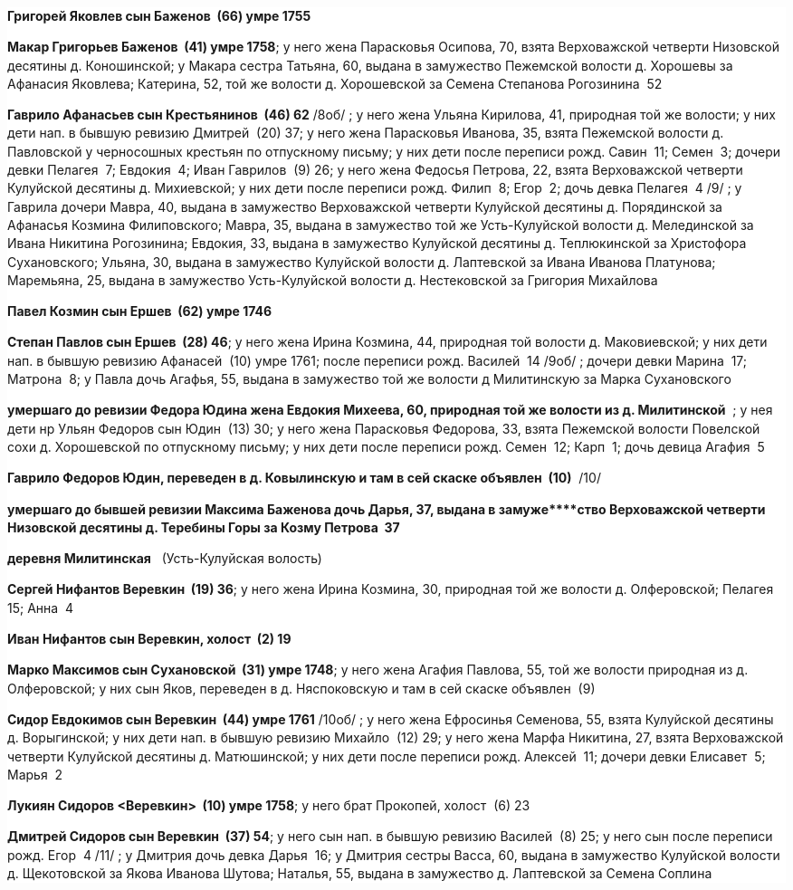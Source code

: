 **Григорей Яковлев сын Баженов  (66) умре 1755**

**Макар Григорьев Баженов  (41) умре 1758**; у него жена Парасковья Осипова, 70, взята Верховажской четверти Низовской десятины д. Коношинской; у Макара сестра Татьяна, 60, выдана в замужeство Пежемской волости д. Хорошевы за Афанасия Яковлева; Катерина, 52, той же волости д. Хорошевской за Семена Степанова Рогозинина  52

**Гаврило Афанасьев сын Крестьянинов  (46) 62** /8об/ ; у него жена Ульяна Кирилова, 41, природная той же волости; у них дети нап. в бывшую ревизию Дмитрей  (20) 37; у него жена Парасковья Иванова, 35, взята Пежемской волости д. Павловской у черносошных крестьян по отпускному письму; у них дети после переписи рожд. Савин  11; Семен  3; дочери девки Пелагея  7; Евдокия  4; Иван Гаврилов  (9) 26; у него жена Федосья Петрова, 22, взята Верховажской четверти Кулуйской десятины д. Михиевской; у них дети после переписи рожд. Филип  8; Егор  2; дочь девка Пелагея  4 /9/ ; у Гаврила дочери Мавра, 40, выдана в замужeство Верховажской четверти Кулуйской десятины д. Порядинской за Афанасья Козмина Филиповского; Мавра, 35, выдана в замужeство той же Усть-Кулуйской волости д. Мелединской за Ивана Никитина Рогозинина; Евдокия, 33, выдана в замужeство Кулуйской десятины д. Теплюкинской за Христофора Сухановского; Ульяна, 30, выдана в замужeство Кулуйской волости д. Лаптевской за Ивана Иванова Платунова; Маремьяна, 25, выдана в замужeство Усть-Кулуйской волости д. Нестековской за Григория Михайлова

**Павел Козмин сын Ершев  (62) умре 1746**

**Степан Павлов сын Ершев  (28) 46**; у него жена Ирина Козмина, 44, природная той волости д. Маковиевской; у них дети нап. в бывшую ревизию Афанасей  (10) умре 1761; после переписи рожд. Василей  14 /9об/ ; дочери девки Марина  17; Матрона  8; у Павла дочь Агафья, 55, выдана в замужeство той же волости д Милитинскую за Марка Сухановского

**умершаго до ревизии Федора Юдина жена Евдокия Михеева, 60, природная той же волости из д. Милитинской**  ; у нея дети нр Ульян Федоров сын Юдин  (13) 30; у него жена Парасковья Федорова, 33, взята Пежемской волости Повелской сохи д. Хорошевской по отпускному письму; у них дети после переписи рожд. Семен  12; Карп  1; дочь девица Агафия  5

**Гаврило Федоров Юдин, переведен в д. Ковылинскую и там в сей скаске объявлен  (10)**  /10/

**умершаго до бывшей ревизии Максима Баженова дочь Дарья, 37, выдана в замужe****ство Верховажской четверти Низовской десятины д. Теребины Горы за Козму Петрова  37**

**деревня Милитинская**   (Усть-Кулуйская волость)

**Сергей Нифантов Веревкин  (19) 36**; у него жена Ирина Козмина, 30, природная той же волости д. Олферовской; Пелагея  15; Анна  4

**Иван Нифантов сын Веревкин, холост  (2) 19**

**Марко Максимов сын Сухановской  (31) умре 1748**; у него жена Агафия Павлова, 55, той же волости природная из д. Олферовской; у них сын Яков, переведен в д. Няспоковскую и там в сей скаске объявлен  (9)

**Сидор Евдокимов сын Веревкин  (44) умре 1761** /10об/ ; у него жена Ефросинья Семенова, 55, взята Кулуйской десятины д. Ворыгинской; у них дети нап. в бывшую ревизию Михайло  (12) 29; у него жена Марфа Никитина, 27, взята Верховажской четверти Кулуйской десятины д. Матюшинской; у них дети после переписи рожд. Алексей  11; дочери девки Елисавет  5; Марья  2

**Лукиян Сидоров <Веревкин>  (10) умре 1758**; у него брат Прокопей, холост  (6) 23

**Дмитрей Сидоров сын Веревкин  (37) 54**; у него сын нап. в бывшую ревизию Василей  (8) 25; у него сын после переписи рожд. Егор  4 /11/ ; у Дмитрия дочь девка Дарья  16; у Дмитрия сестры Васса, 60, выдана в замужeство Кулуйской волости д. Щекотовской за Якова Иванова Шутова; Наталья, 55, выдана в замужeство д. Лаптевской за Семена Соплина
